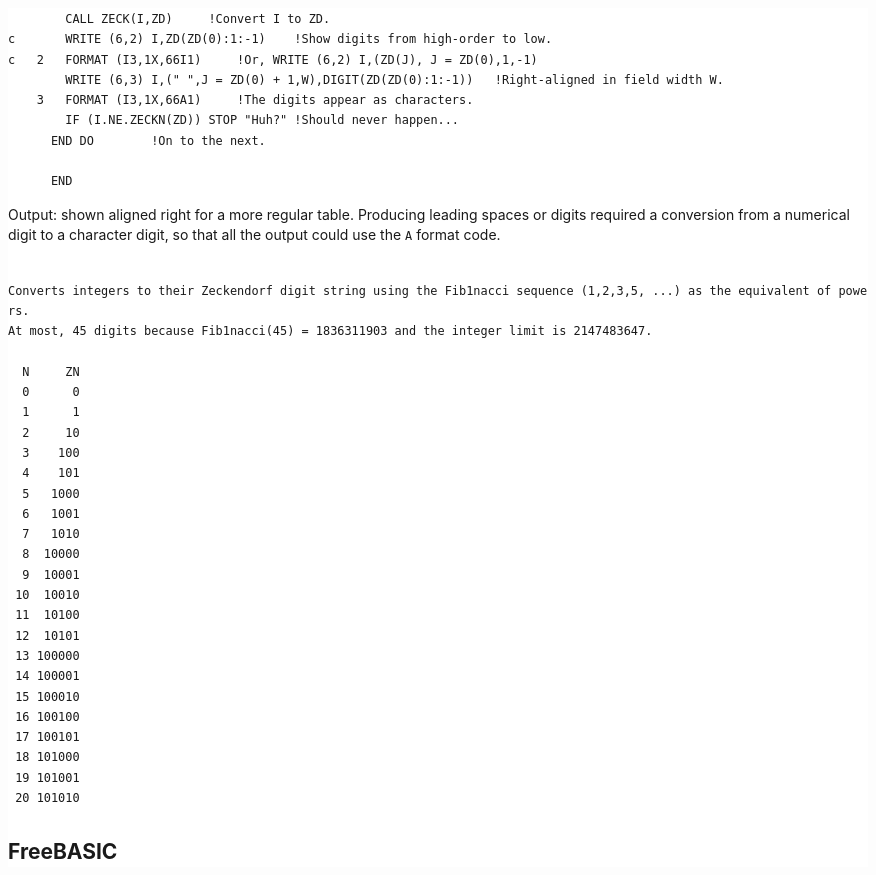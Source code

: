 ```Fortran
        CALL ZECK(I,ZD)		!Convert I to ZD.
c       WRITE (6,2) I,ZD(ZD(0):1:-1)	!Show digits from high-order to low.
c   2   FORMAT (I3,1X,66I1)		!Or, WRITE (6,2) I,(ZD(J), J = ZD(0),1,-1)
        WRITE (6,3) I,(" ",J = ZD(0) + 1,W),DIGIT(ZD(ZD(0):1:-1))	!Right-aligned in field width W.
    3   FORMAT (I3,1X,66A1)		!The digits appear as characters.
        IF (I.NE.ZECKN(ZD)) STOP "Huh?"	!Should never happen...
      END DO		!On to the next.

      END
```


Output: shown aligned right for a more regular table. Producing leading spaces or digits required a conversion from a numerical digit to a character digit, so that all the output could use the <code>A</code> format code.

```txt

Converts integers to their Zeckendorf digit string using the Fib1nacci sequence (1,2,3,5, ...) as the equivalent of powers.
At most, 45 digits because Fib1nacci(45) = 1836311903 and the integer limit is 2147483647.

  N     ZN
  0      0
  1      1
  2     10
  3    100
  4    101
  5   1000
  6   1001
  7   1010
  8  10000
  9  10001
 10  10010
 11  10100
 12  10101
 13 100000
 14 100001
 15 100010
 16 100100
 17 100101
 18 101000
 19 101001
 20 101010

```



## FreeBASIC

